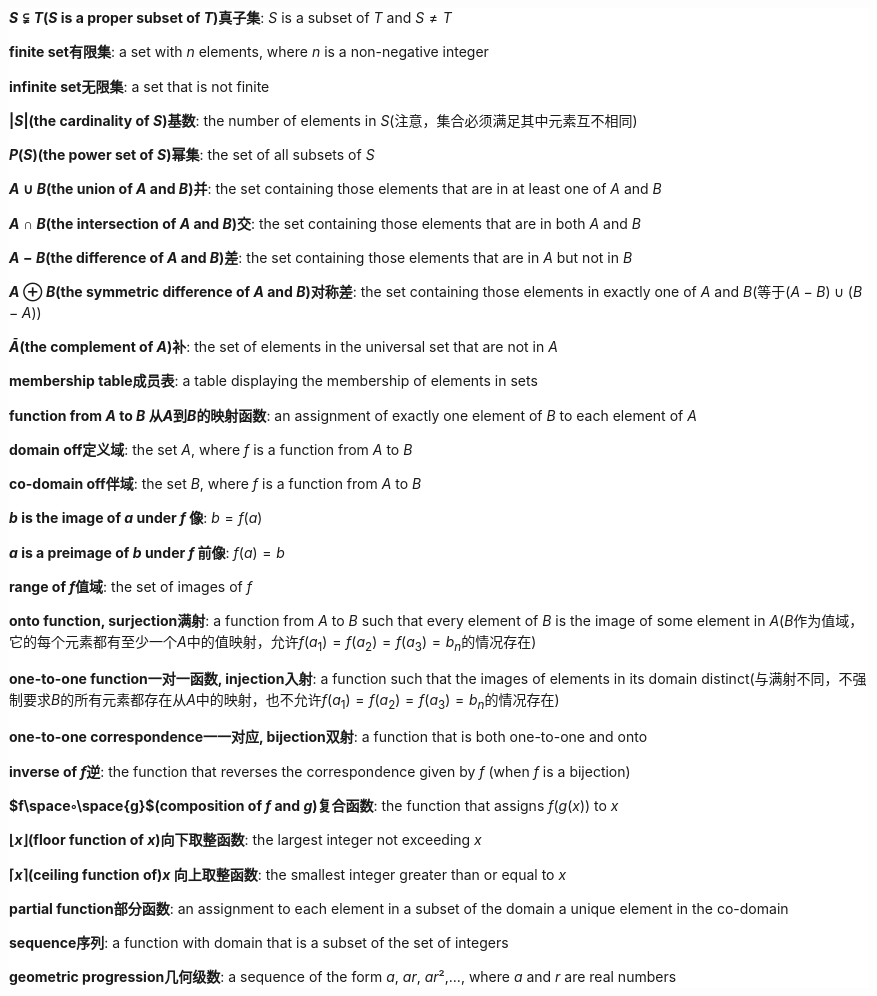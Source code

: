 **$S ⫋ T$($S$ is a proper subset of $T$)真子集**: $S$ is a subset of $T$ and $S ≠ T$

**finite set有限集**: a set with $n$ elements, where $n$ is a non-negative integer

**infinite set无限集**: a set that is not finite

**$|S|$(the cardinality of $S$)基数**: the number of elements in $S$(注意，集合必须满足其中元素互不相同)

**$P(S)$(the power set of $S$)幂集**: the set of all subsets of $S$

**$A ∪ B$(the union of $A$ and $B$)并**: the set containing those elements that are in at least one of $A$ and $B$

**$A ∩ B$(the intersection of $A$ and $B$)交**: the set containing those elements that are in both $A$ and $B$

**$A − B$(the difference of $A$ and $B$)差**: the set containing those elements that are in $A$ but not in $B$

**$A ⊕ B$(the symmetric difference of $A$ and $B$)对称差**: the set containing those elements in exactly one of $A$ and $B$(等于$(A - B)∪(B - A)$)

**$Ā$(the complement of $A$)补**: the set of elements in the universal set that are not in $A$

**membership table成员表**: a table displaying the membership of elements in sets

**function from $A$ to $B$ 从$A$到$B$的映射函数**: an assignment of exactly one element of $B$ to each element of $A$

**domain off定义域**: the set $A$, where $f$ is a function from $A$ to $B$

**co-domain off伴域**: the set $B$, where $f$ is a function from $A$ to $B$

**$b$ is the image of $a$ under $f$ 像**: $b = f(a)$

**$a$ is a preimage of $b$ under $f$ 前像**: $f(a) = b$

**range of $f$值域**: the set of images of $f$

**onto function, surjection满射**: a function from $A$ to $B$ such that every element of $B$ is the image of some element in $A$($B$作为值域，它的每个元素都有至少一个$A$中的值映射，允许$f(a_1)=f(a_2)=f(a_3)=b_n$的情况存在)
 
**one-to-one function一对一函数, injection入射**: a function such that the images of elements in its domain distinct(与满射不同，不强制要求$B$的所有元素都存在从$A$中的映射，也不允许$f(a_1)=f(a_2)=f(a_3)=b_n$的情况存在)
 
**one-to-one correspondence一一对应,  bijection双射**: a function that is both one-to-one and onto
 
**inverse of $f$逆**: the function that reverses the correspondence given by $f$ (when $f$ is a bijection)

**$f\space◦\space{g}$(composition of $f$ and $g$)复合函数**: the function that assigns $f(g(x))$ to $x$

**$\lfloor{x}\rfloor$(floor function of $x$)向下取整函数**: the largest integer not exceeding $x$

**$\lceil{x}\rceil$(ceiling function of)$x$ 向上取整函数**: the smallest integer greater than or equal to $x$

**partial function部分函数**: an assignment to each element in a subset of the domain a unique element in the co-domain

**sequence序列**: a function with domain that is a subset of the set of integers

**geometric progression几何级数**: a sequence of the form $a$, $ar$, $ar²$,$...$, where $a$ and $r$ are real numbers
